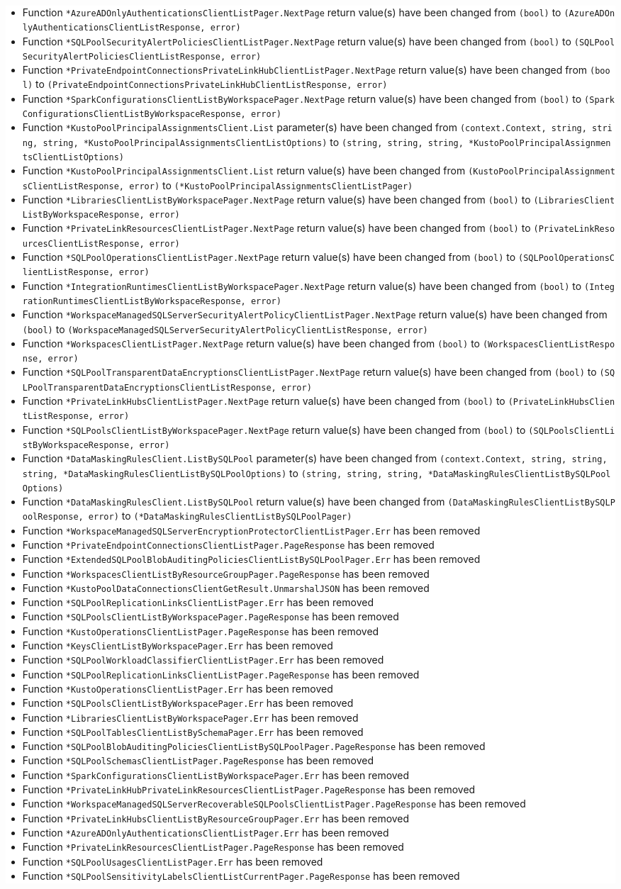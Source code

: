 - Function `*AzureADOnlyAuthenticationsClientListPager.NextPage` return value(s) have been changed from `(bool)` to `(AzureADOnlyAuthenticationsClientListResponse, error)`
- Function `*SQLPoolSecurityAlertPoliciesClientListPager.NextPage` return value(s) have been changed from `(bool)` to `(SQLPoolSecurityAlertPoliciesClientListResponse, error)`
- Function `*PrivateEndpointConnectionsPrivateLinkHubClientListPager.NextPage` return value(s) have been changed from `(bool)` to `(PrivateEndpointConnectionsPrivateLinkHubClientListResponse, error)`
- Function `*SparkConfigurationsClientListByWorkspacePager.NextPage` return value(s) have been changed from `(bool)` to `(SparkConfigurationsClientListByWorkspaceResponse, error)`
- Function `*KustoPoolPrincipalAssignmentsClient.List` parameter(s) have been changed from `(context.Context, string, string, string, *KustoPoolPrincipalAssignmentsClientListOptions)` to `(string, string, string, *KustoPoolPrincipalAssignmentsClientListOptions)`
- Function `*KustoPoolPrincipalAssignmentsClient.List` return value(s) have been changed from `(KustoPoolPrincipalAssignmentsClientListResponse, error)` to `(*KustoPoolPrincipalAssignmentsClientListPager)`
- Function `*LibrariesClientListByWorkspacePager.NextPage` return value(s) have been changed from `(bool)` to `(LibrariesClientListByWorkspaceResponse, error)`
- Function `*PrivateLinkResourcesClientListPager.NextPage` return value(s) have been changed from `(bool)` to `(PrivateLinkResourcesClientListResponse, error)`
- Function `*SQLPoolOperationsClientListPager.NextPage` return value(s) have been changed from `(bool)` to `(SQLPoolOperationsClientListResponse, error)`
- Function `*IntegrationRuntimesClientListByWorkspacePager.NextPage` return value(s) have been changed from `(bool)` to `(IntegrationRuntimesClientListByWorkspaceResponse, error)`
- Function `*WorkspaceManagedSQLServerSecurityAlertPolicyClientListPager.NextPage` return value(s) have been changed from `(bool)` to `(WorkspaceManagedSQLServerSecurityAlertPolicyClientListResponse, error)`
- Function `*WorkspacesClientListPager.NextPage` return value(s) have been changed from `(bool)` to `(WorkspacesClientListResponse, error)`
- Function `*SQLPoolTransparentDataEncryptionsClientListPager.NextPage` return value(s) have been changed from `(bool)` to `(SQLPoolTransparentDataEncryptionsClientListResponse, error)`
- Function `*PrivateLinkHubsClientListPager.NextPage` return value(s) have been changed from `(bool)` to `(PrivateLinkHubsClientListResponse, error)`
- Function `*SQLPoolsClientListByWorkspacePager.NextPage` return value(s) have been changed from `(bool)` to `(SQLPoolsClientListByWorkspaceResponse, error)`
- Function `*DataMaskingRulesClient.ListBySQLPool` parameter(s) have been changed from `(context.Context, string, string, string, *DataMaskingRulesClientListBySQLPoolOptions)` to `(string, string, string, *DataMaskingRulesClientListBySQLPoolOptions)`
- Function `*DataMaskingRulesClient.ListBySQLPool` return value(s) have been changed from `(DataMaskingRulesClientListBySQLPoolResponse, error)` to `(*DataMaskingRulesClientListBySQLPoolPager)`
- Function `*WorkspaceManagedSQLServerEncryptionProtectorClientListPager.Err` has been removed
- Function `*PrivateEndpointConnectionsClientListPager.PageResponse` has been removed
- Function `*ExtendedSQLPoolBlobAuditingPoliciesClientListBySQLPoolPager.Err` has been removed
- Function `*WorkspacesClientListByResourceGroupPager.PageResponse` has been removed
- Function `*KustoPoolDataConnectionsClientGetResult.UnmarshalJSON` has been removed
- Function `*SQLPoolReplicationLinksClientListPager.Err` has been removed
- Function `*SQLPoolsClientListByWorkspacePager.PageResponse` has been removed
- Function `*KustoOperationsClientListPager.PageResponse` has been removed
- Function `*KeysClientListByWorkspacePager.Err` has been removed
- Function `*SQLPoolWorkloadClassifierClientListPager.Err` has been removed
- Function `*SQLPoolReplicationLinksClientListPager.PageResponse` has been removed
- Function `*KustoOperationsClientListPager.Err` has been removed
- Function `*SQLPoolsClientListByWorkspacePager.Err` has been removed
- Function `*LibrariesClientListByWorkspacePager.Err` has been removed
- Function `*SQLPoolTablesClientListBySchemaPager.Err` has been removed
- Function `*SQLPoolBlobAuditingPoliciesClientListBySQLPoolPager.PageResponse` has been removed
- Function `*SQLPoolSchemasClientListPager.PageResponse` has been removed
- Function `*SparkConfigurationsClientListByWorkspacePager.Err` has been removed
- Function `*PrivateLinkHubPrivateLinkResourcesClientListPager.PageResponse` has been removed
- Function `*WorkspaceManagedSQLServerRecoverableSQLPoolsClientListPager.PageResponse` has been removed
- Function `*PrivateLinkHubsClientListByResourceGroupPager.Err` has been removed
- Function `*AzureADOnlyAuthenticationsClientListPager.Err` has been removed
- Function `*PrivateLinkResourcesClientListPager.PageResponse` has been removed
- Function `*SQLPoolUsagesClientListPager.Err` has been removed
- Function `*SQLPoolSensitivityLabelsClientListCurrentPager.PageResponse` has been removed